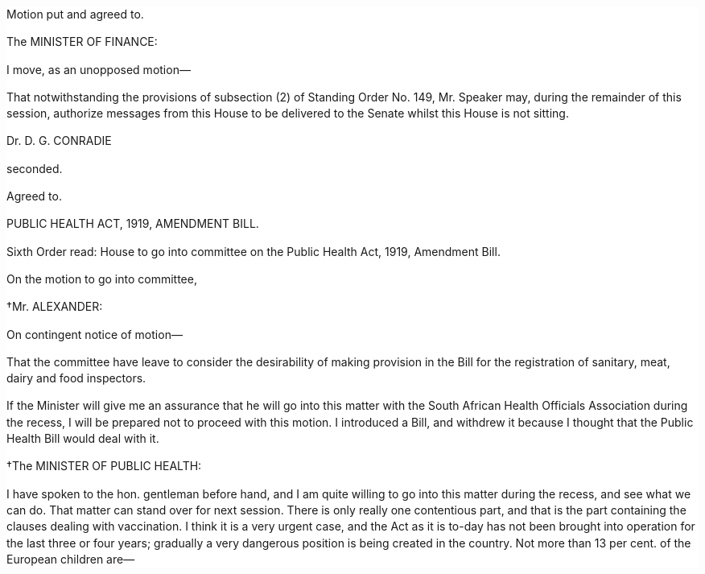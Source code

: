 <p>Motion put and agreed to.</p>

</speech>

<speech by="#minister_of_finance">

<from>The <person refersTo="hansard_za">MINISTER OF FINANCE</person>:</from>

<p>I move, as an unopposed motion&#x2014;</p>

<block name="quote">That notwithstanding the provisions of subsection (2) of Standing Order No. 149, Mr. Speaker may, during the remainder of this session, authorize messages from this House to be delivered to the Senate whilst this House is not sitting.</block>

</speech>

<speech by="#conradie">

<from>Dr. <person refersTo="hansard_za">D. G. CONRADIE</person></from>

<p>seconded.</p>

<p>Agreed to.</p>

</speech>

</debateSection>

<debateSection name="#public_health_act_1919_amendment_bill">

<heading>PUBLIC HEALTH ACT, 1919, AMENDMENT BILL.</heading>

<p>Sixth Order read: House to go into committee on the Public Health Act, 1919, Amendment Bill.</p>

<p>On the motion to go into committee,</p>

<speech by="#alexander">

<from>&#x2020;Mr. <person refersTo="hansard_za">ALEXANDER</person>:</from>

<p>On contingent notice of motion&#x2014;</p>

<block name="quote">That the committee have leave to consider the desirability of making provision in the Bill for the registration of sanitary, meat, dairy and food inspectors.</block>

<p>If the Minister will give me an assurance that he will go into this matter with the South African Health Officials Association during the recess, I will be prepared not to proceed with this motion. I introduced a Bill, and withdrew it because I thought that the Public Health Bill would deal with it.</p>

</speech>

<speech by="#minister_of_public_health">

<from>&#x2020;The <person refersTo="hansard_za">MINISTER OF PUBLIC HEALTH</person>:</from>

<p>I have spoken to the hon. gentleman before hand, and I am quite willing to go into this matter during the recess, and see what we can do. That matter can stand over for next session. There is only really one contentious part, and that is the part containing the clauses dealing with vaccination. I think it is a very urgent case, and the Act as it is to-day has not been brought into operation for the last three or four years; gradually a very dangerous position is being created in the country. Not more than 13 per cent. of the European children are&#x2014;</p>
